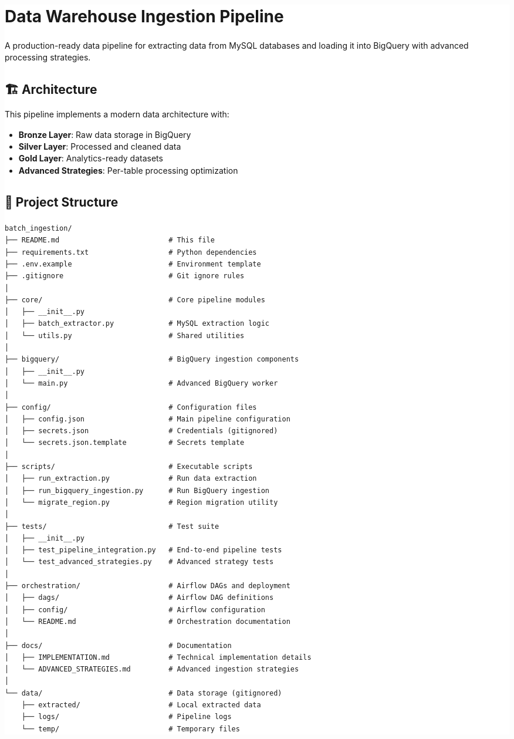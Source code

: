 # Data Warehouse Ingestion Pipeline

A production-ready data pipeline for extracting data from MySQL databases and loading it into BigQuery with advanced processing strategies.

## 🏗️ Architecture

This pipeline implements a modern data architecture with:
- **Bronze Layer**: Raw data storage in BigQuery
- **Silver Layer**: Processed and cleaned data
- **Gold Layer**: Analytics-ready datasets
- **Advanced Strategies**: Per-table processing optimization

## 📁 Project Structure

```
batch_ingestion/
├── README.md                          # This file
├── requirements.txt                   # Python dependencies
├── .env.example                       # Environment template
├── .gitignore                         # Git ignore rules
│
├── core/                              # Core pipeline modules
│   ├── __init__.py
│   ├── batch_extractor.py             # MySQL extraction logic
│   └── utils.py                       # Shared utilities
│
├── bigquery/                          # BigQuery ingestion components
│   ├── __init__.py
│   └── main.py                        # Advanced BigQuery worker
│
├── config/                            # Configuration files
│   ├── config.json                    # Main pipeline configuration
│   ├── secrets.json                   # Credentials (gitignored)
│   └── secrets.json.template          # Secrets template
│
├── scripts/                           # Executable scripts
│   ├── run_extraction.py              # Run data extraction
│   ├── run_bigquery_ingestion.py      # Run BigQuery ingestion
│   └── migrate_region.py              # Region migration utility
│
├── tests/                             # Test suite
│   ├── __init__.py
│   ├── test_pipeline_integration.py   # End-to-end pipeline tests
│   └── test_advanced_strategies.py    # Advanced strategy tests
│
├── orchestration/                     # Airflow DAGs and deployment
│   ├── dags/                          # Airflow DAG definitions
│   ├── config/                        # Airflow configuration
│   └── README.md                      # Orchestration documentation
│
├── docs/                              # Documentation
│   ├── IMPLEMENTATION.md              # Technical implementation details
│   └── ADVANCED_STRATEGIES.md         # Advanced ingestion strategies
│
└── data/                              # Data storage (gitignored)
    ├── extracted/                     # Local extracted data
    ├── logs/                          # Pipeline logs
    └── temp/                          # Temporary files
```
